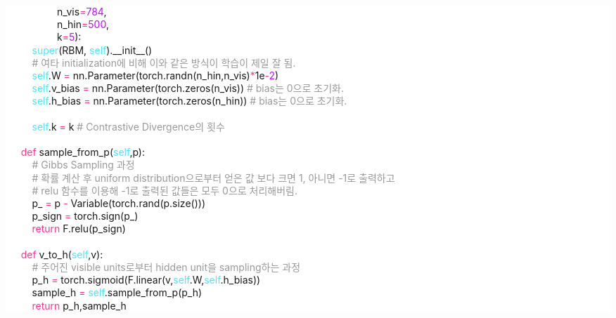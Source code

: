 <div style="padding:0 6px; white-space:pre; line-height:130%">&nbsp;&nbsp;&nbsp;&nbsp;&nbsp;&nbsp;&nbsp;&nbsp;&nbsp;&nbsp;&nbsp;&nbsp;&nbsp;&nbsp;&nbsp;&nbsp;&nbsp;n_vis<span style="color:#0086b3"></span><span style="color:#ff3399">=</span><span style="color:#c10aff">784</span>,</div><div style="padding:0 6px; white-space:pre; line-height:130%">&nbsp;&nbsp;&nbsp;&nbsp;&nbsp;&nbsp;&nbsp;&nbsp;&nbsp;&nbsp;&nbsp;&nbsp;&nbsp;&nbsp;&nbsp;&nbsp;&nbsp;n_hin<span style="color:#0086b3"></span><span style="color:#ff3399">=</span><span style="color:#c10aff">500</span>,</div><div style="padding:0 6px; white-space:pre; line-height:130%">&nbsp;&nbsp;&nbsp;&nbsp;&nbsp;&nbsp;&nbsp;&nbsp;&nbsp;&nbsp;&nbsp;&nbsp;&nbsp;&nbsp;&nbsp;&nbsp;&nbsp;k<span style="color:#0086b3"></span><span style="color:#ff3399">=</span><span style="color:#c10aff">5</span>):</div><div style="padding:0 6px; white-space:pre; line-height:130%">&nbsp;&nbsp;&nbsp;&nbsp;&nbsp;&nbsp;&nbsp;&nbsp;<span style="color:#4be6fa">super</span>(RBM,&nbsp;<span style="color:#4be6fa">self</span>).__init__()</div><div style="padding:0 6px; white-space:pre; line-height:130%">&nbsp;&nbsp;&nbsp;&nbsp;&nbsp;&nbsp;&nbsp;&nbsp;<span style="color:#999999">#&nbsp;여타&nbsp;initialization에&nbsp;비해&nbsp;이와&nbsp;같은&nbsp;방식이&nbsp;학습이&nbsp;제일&nbsp;잘&nbsp;됨.</span></div><div style="padding:0 6px; white-space:pre; line-height:130%">&nbsp;&nbsp;&nbsp;&nbsp;&nbsp;&nbsp;&nbsp;&nbsp;<span style="color:#4be6fa">self</span>.W&nbsp;<span style="color:#0086b3"></span><span style="color:#ff3399">=</span>&nbsp;nn.Parameter(torch.randn(n_hin,n_vis)<span style="color:#0086b3"></span><span style="color:#ff3399">*</span>1e<span style="color:#0086b3"></span><span style="color:#ff3399">-</span><span style="color:#c10aff">2</span>)&nbsp;</div><div style="padding:0 6px; white-space:pre; line-height:130%">&nbsp;&nbsp;&nbsp;&nbsp;&nbsp;&nbsp;&nbsp;&nbsp;<span style="color:#4be6fa">self</span>.v_bias&nbsp;<span style="color:#0086b3"></span><span style="color:#ff3399">=</span>&nbsp;nn.Parameter(torch.zeros(n_vis))&nbsp;<span style="color:#999999">#&nbsp;bias는&nbsp;0으로&nbsp;초기화.</span></div><div style="padding:0 6px; white-space:pre; line-height:130%">&nbsp;&nbsp;&nbsp;&nbsp;&nbsp;&nbsp;&nbsp;&nbsp;<span style="color:#4be6fa">self</span>.h_bias&nbsp;<span style="color:#0086b3"></span><span style="color:#ff3399">=</span>&nbsp;nn.Parameter(torch.zeros(n_hin))&nbsp;<span style="color:#999999">#&nbsp;bias는&nbsp;0으로&nbsp;초기화.</span></div><div style="padding:0 6px; white-space:pre; line-height:130%">&nbsp;&nbsp;&nbsp;&nbsp;&nbsp;&nbsp;&nbsp;&nbsp;</div><div style="padding:0 6px; white-space:pre; line-height:130%">&nbsp;&nbsp;&nbsp;&nbsp;&nbsp;&nbsp;&nbsp;&nbsp;<span style="color:#4be6fa">self</span>.k&nbsp;<span style="color:#0086b3"></span><span style="color:#ff3399">=</span>&nbsp;k&nbsp;<span style="color:#999999">#&nbsp;Contrastive&nbsp;Divergence의&nbsp;횟수</span></div><div style="padding:0 6px; white-space:pre; line-height:130%">&nbsp;&nbsp;&nbsp;&nbsp;</div><div style="padding:0 6px; white-space:pre; line-height:130%">&nbsp;&nbsp;&nbsp;&nbsp;<span style="color:#ff3399">def</span>&nbsp;sample_from_p(<span style="color:#4be6fa">self</span>,p):</div><div style="padding:0 6px; white-space:pre; line-height:130%">&nbsp;&nbsp;&nbsp;&nbsp;&nbsp;&nbsp;&nbsp;&nbsp;<span style="color:#999999">#&nbsp;Gibbs&nbsp;Sampling&nbsp;과정</span></div><div style="padding:0 6px; white-space:pre; line-height:130%">&nbsp;&nbsp;&nbsp;&nbsp;&nbsp;&nbsp;&nbsp;&nbsp;<span style="color:#999999">#&nbsp;확률&nbsp;계산&nbsp;후&nbsp;uniform&nbsp;distribution으로부터&nbsp;얻은&nbsp;값&nbsp;보다&nbsp;크면&nbsp;1,&nbsp;아니면&nbsp;-1로&nbsp;출력하고</span></div><div style="padding:0 6px; white-space:pre; line-height:130%">&nbsp;&nbsp;&nbsp;&nbsp;&nbsp;&nbsp;&nbsp;&nbsp;<span style="color:#999999">#&nbsp;relu&nbsp;함수를&nbsp;이용해&nbsp;-1로&nbsp;출력된&nbsp;값들은&nbsp;모두&nbsp;0으로&nbsp;처리해버림.</span></div><div style="padding:0 6px; white-space:pre; line-height:130%">&nbsp;&nbsp;&nbsp;&nbsp;&nbsp;&nbsp;&nbsp;&nbsp;p_&nbsp;<span style="color:#0086b3"></span><span style="color:#ff3399">=</span>&nbsp;p&nbsp;<span style="color:#0086b3"></span><span style="color:#ff3399">-</span>&nbsp;Variable(torch.rand(p.size()))</div><div style="padding:0 6px; white-space:pre; line-height:130%">&nbsp;&nbsp;&nbsp;&nbsp;&nbsp;&nbsp;&nbsp;&nbsp;p_sign&nbsp;<span style="color:#0086b3"></span><span style="color:#ff3399">=</span>&nbsp;torch.sign(p_)</div><div style="padding:0 6px; white-space:pre; line-height:130%">&nbsp;&nbsp;&nbsp;&nbsp;&nbsp;&nbsp;&nbsp;&nbsp;<span style="color:#ff3399">return</span>&nbsp;F.relu(p_sign)</div><div style="padding:0 6px; white-space:pre; line-height:130%">&nbsp;&nbsp;&nbsp;&nbsp;</div><div style="padding:0 6px; white-space:pre; line-height:130%">&nbsp;&nbsp;&nbsp;&nbsp;<span style="color:#ff3399">def</span>&nbsp;v_to_h(<span style="color:#4be6fa">self</span>,v):</div><div style="padding:0 6px; white-space:pre; line-height:130%">&nbsp;&nbsp;&nbsp;&nbsp;&nbsp;&nbsp;&nbsp;&nbsp;<span style="color:#999999">#&nbsp;주어진&nbsp;visible&nbsp;units로부터&nbsp;hidden&nbsp;unit을&nbsp;sampling하는&nbsp;과정</span></div><div style="padding:0 6px; white-space:pre; line-height:130%">&nbsp;&nbsp;&nbsp;&nbsp;&nbsp;&nbsp;&nbsp;&nbsp;p_h&nbsp;<span style="color:#0086b3"></span><span style="color:#ff3399">=</span>&nbsp;torch.sigmoid(F.linear(v,<span style="color:#4be6fa">self</span>.W,<span style="color:#4be6fa">self</span>.h_bias))</div><div style="padding:0 6px; white-space:pre; line-height:130%">&nbsp;&nbsp;&nbsp;&nbsp;&nbsp;&nbsp;&nbsp;&nbsp;sample_h&nbsp;<span style="color:#0086b3"></span><span style="color:#ff3399">=</span>&nbsp;<span style="color:#4be6fa">self</span>.sample_from_p(p_h)</div><div style="padding:0 6px; white-space:pre; line-height:130%">&nbsp;&nbsp;&nbsp;&nbsp;&nbsp;&nbsp;&nbsp;&nbsp;<span style="color:#ff3399">return</span>&nbsp;p_h,sample_h</div>